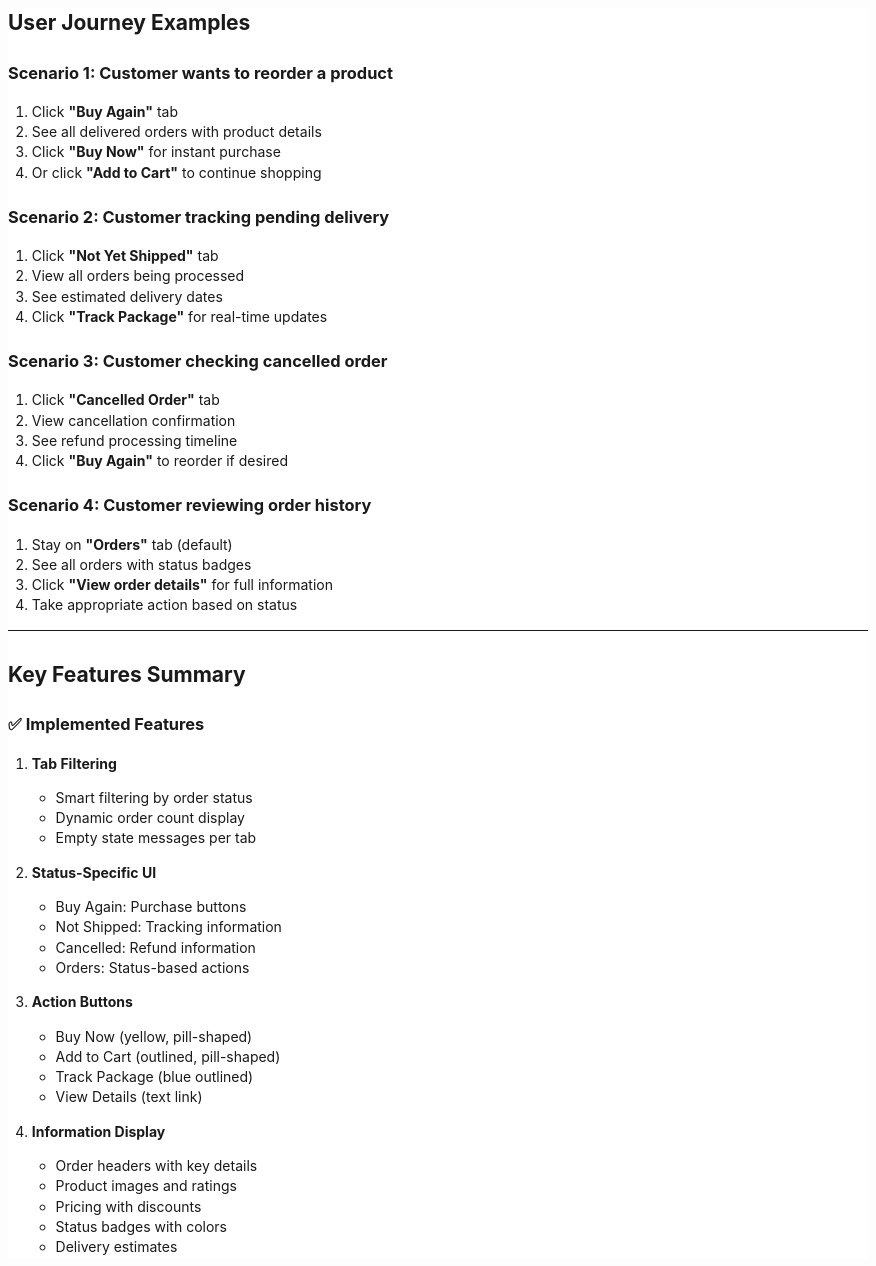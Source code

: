 
## User Journey Examples

### Scenario 1: Customer wants to reorder a product
1. Click **"Buy Again"** tab
2. See all delivered orders with product details
3. Click **"Buy Now"** for instant purchase
4. Or click **"Add to Cart"** to continue shopping

### Scenario 2: Customer tracking pending delivery
1. Click **"Not Yet Shipped"** tab
2. View all orders being processed
3. See estimated delivery dates
4. Click **"Track Package"** for real-time updates

### Scenario 3: Customer checking cancelled order
1. Click **"Cancelled Order"** tab
2. View cancellation confirmation
3. See refund processing timeline
4. Click **"Buy Again"** to reorder if desired

### Scenario 4: Customer reviewing order history
1. Stay on **"Orders"** tab (default)
2. See all orders with status badges
3. Click **"View order details"** for full information
4. Take appropriate action based on status

---

## Key Features Summary

### ✅ Implemented Features

1. **Tab Filtering**
   - Smart filtering by order status
   - Dynamic order count display
   - Empty state messages per tab

2. **Status-Specific UI**
   - Buy Again: Purchase buttons
   - Not Shipped: Tracking information
   - Cancelled: Refund information
   - Orders: Status-based actions

3. **Action Buttons**
   - Buy Now (yellow, pill-shaped)
   - Add to Cart (outlined, pill-shaped)
   - Track Package (blue outlined)
   - View Details (text link)

4. **Information Display**
   - Order headers with key details
   - Product images and ratings
   - Pricing with discounts
   - Status badges with colors
   - Delivery estimates
